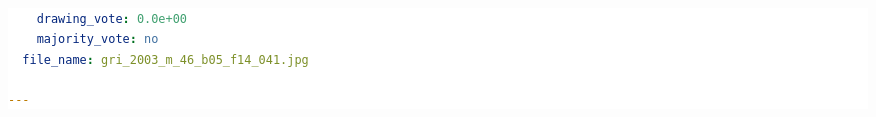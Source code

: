 ```yaml
    drawing_vote: 0.0e+00
    majority_vote: no
  file_name: gri_2003_m_46_b05_f14_041.jpg

---
```

